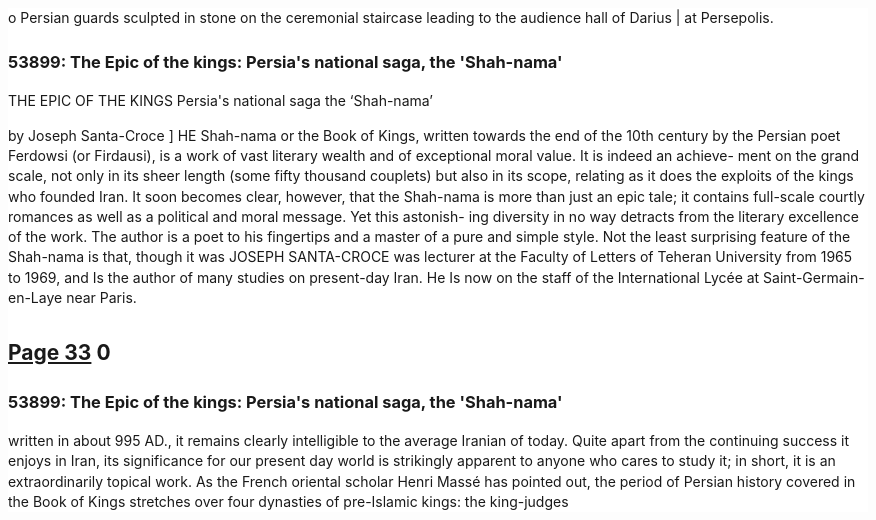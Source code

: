 o 
Persian guards sculpted in stone on the ceremonial staircase leading to the audience hall of Darius | at Persepolis. 


### 53899: The Epic of the kings: Persia's national saga, the 'Shah-nama'

THE EPIC 
OF 
THE KINGS 
Persia's national saga 
the ‘Shah-nama’ 
  
by Joseph Santa-Croce 
] HE Shah-nama or the Book 
of Kings, written towards the end of 
the 10th century by the Persian poet 
Ferdowsi (or Firdausi), is a work of 
vast literary wealth and of exceptional 
moral value. It is indeed an achieve- 
ment on the grand scale, not only in 
its sheer length (some fifty thousand 
couplets) but also in its scope, 
relating as it does the exploits of the 
kings who founded Iran. 
It soon becomes clear, however, 
that the Shah-nama is more than just 
an epic tale; it contains full-scale 
courtly romances as well as a political 
and moral message. Yet this astonish- 
ing diversity in no way detracts from 
the literary excellence of the work. 
The author is a poet to his fingertips 
and a master of a pure and simple 
style. 
Not the least surprising feature of 
the Shah-nama is that, though it was 
JOSEPH SANTA-CROCE was lecturer at 
the Faculty of Letters of Teheran University 
from 1965 to 1969, and Is the author of 
many studies on present-day Iran. He Is 
now on the staff of the International Lycée 
at Saint-Germain-en-Laye near Paris.

## [Page 33](https://demo.humlab.umu.se/courier/053888engo.pdf#page=33) 0

### 53899: The Epic of the kings: Persia's national saga, the 'Shah-nama'

written in about 995 AD., it remains 
clearly intelligible to the average 
Iranian of today. Quite apart from the 
continuing success it enjoys in Iran, 
its significance for our present day 
world is strikingly apparent to anyone 
who cares to study it; in short, it is 
an extraordinarily topical work. 
As the French oriental scholar Henri 
Massé has pointed out, the period of 
Persian history covered in the Book 
of Kings stretches over four dynasties 
of pre-Islamic kings: the king-judges 